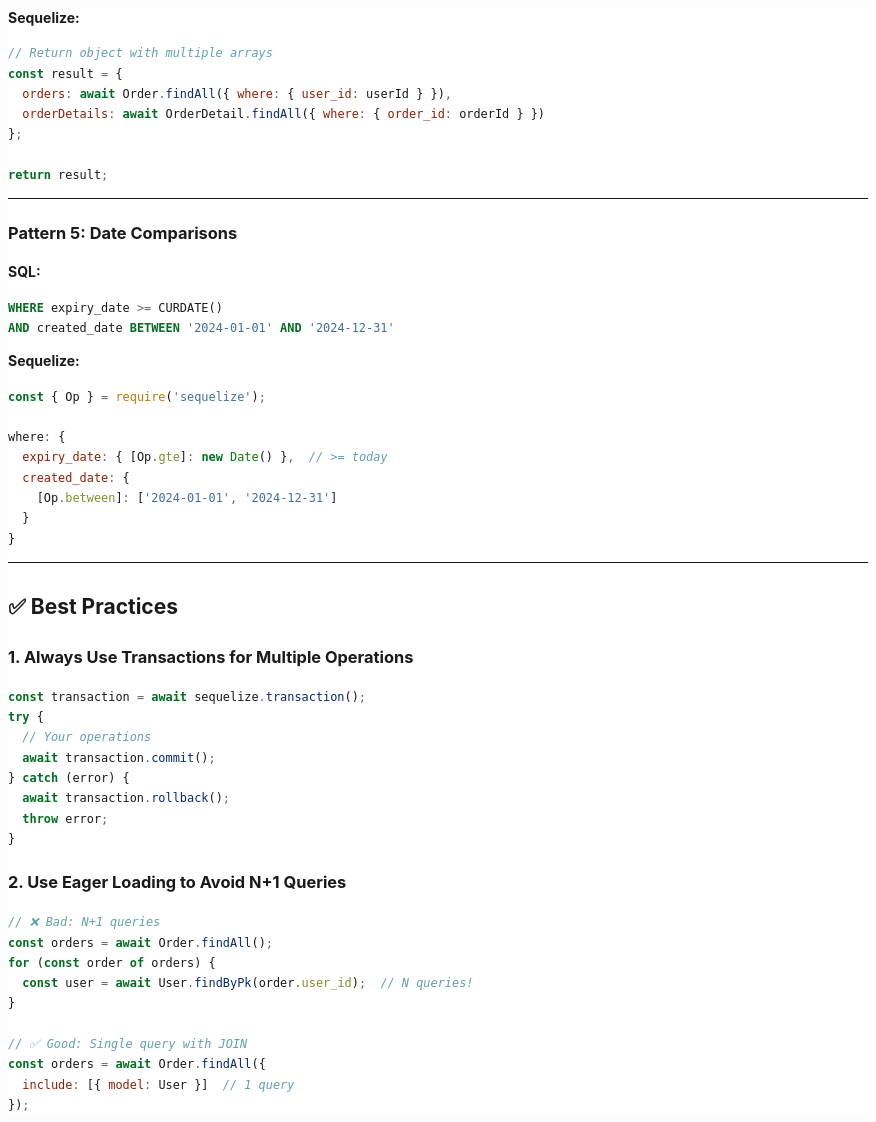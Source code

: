 **Sequelize:**
```javascript
// Return object with multiple arrays
const result = {
  orders: await Order.findAll({ where: { user_id: userId } }),
  orderDetails: await OrderDetail.findAll({ where: { order_id: orderId } })
};

return result;
```

---

### Pattern 5: Date Comparisons

**SQL:**
```sql
WHERE expiry_date >= CURDATE()
AND created_date BETWEEN '2024-01-01' AND '2024-12-31'
```

**Sequelize:**
```javascript
const { Op } = require('sequelize');

where: {
  expiry_date: { [Op.gte]: new Date() },  // >= today
  created_date: {
    [Op.between]: ['2024-01-01', '2024-12-31']
  }
}
```

---

## ✅ Best Practices

### 1. **Always Use Transactions for Multiple Operations**
```javascript
const transaction = await sequelize.transaction();
try {
  // Your operations
  await transaction.commit();
} catch (error) {
  await transaction.rollback();
  throw error;
}
```

### 2. **Use Eager Loading to Avoid N+1 Queries**
```javascript
// ❌ Bad: N+1 queries
const orders = await Order.findAll();
for (const order of orders) {
  const user = await User.findByPk(order.user_id);  // N queries!
}

// ✅ Good: Single query with JOIN
const orders = await Order.findAll({
  include: [{ model: User }]  // 1 query
});
```
